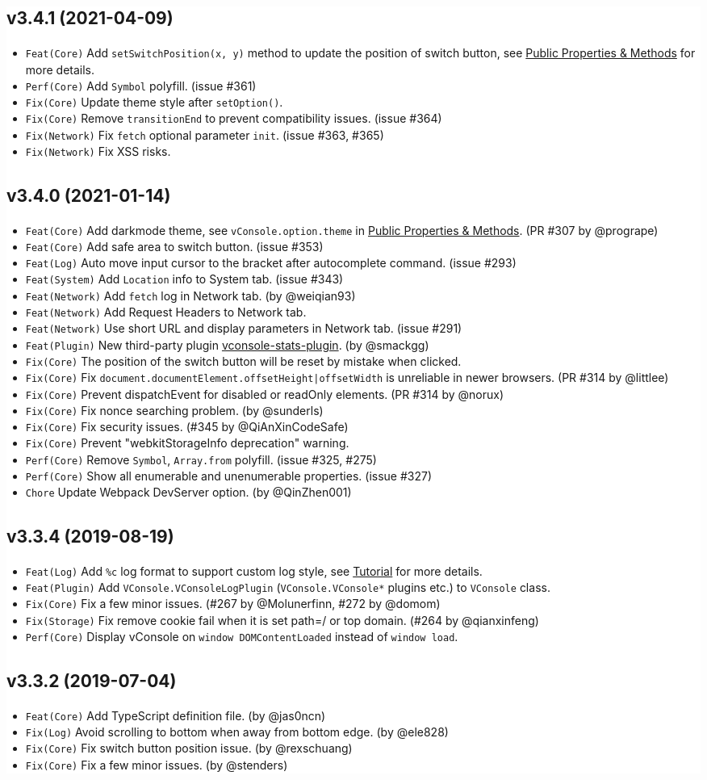 
## v3.4.1 (2021-04-09)

- `Feat(Core)` Add `setSwitchPosition(x, y)` method to update the position of switch button, see [Public Properties & Methods](./doc/public_properties_methods.md) for more details.
- `Perf(Core)` Add `Symbol` polyfill. (issue #361)
- `Fix(Core)` Update theme style after `setOption()`.
- `Fix(Core)` Remove `transitionEnd` to prevent compatibility issues. (issue #364)
- `Fix(Network)` Fix `fetch` optional parameter `init`. (issue #363, #365)
- `Fix(Network)` Fix XSS risks.


## v3.4.0 (2021-01-14)

- `Feat(Core)` Add darkmode theme, see `vConsole.option.theme` in [Public Properties & Methods](./doc/public_properties_methods.md). (PR #307 by @progrape)
- `Feat(Core)` Add safe area to switch button. (issue #353)
- `Feat(Log)` Auto move input cursor to the bracket after autocomplete command. (issue #293)
- `Feat(System)` Add `Location` info to System tab. (issue #343)
- `Feat(Network)` Add `fetch` log in Network tab. (by @weiqian93)
- `Feat(Network)` Add Request Headers to Network tab.
- `Feat(Network)` Use short URL and display parameters in Network tab. (issue #291)
- `Feat(Plugin)` New third-party plugin [vconsole-stats-plugin](https://github.com/smackgg/vConsole-Stats). (by @smackgg)
- `Fix(Core)` The position of the switch button will be reset by mistake when clicked.
- `Fix(Core)` Fix `document.documentElement.offsetHeight|offsetWidth` is unreliable in newer browsers. (PR #314 by @littlee)
- `Fix(Core)` Prevent dispatchEvent for disabled or readOnly elements. (PR #314 by @norux)
- `Fix(Core)` Fix nonce searching problem. (by @sunderls)
- `Fix(Core)` Fix security issues. (#345 by @QiAnXinCodeSafe)
- `Fix(Core)` Prevent "webkitStorageInfo deprecation" warning.
- `Perf(Core)` Remove `Symbol`, `Array.from` polyfill. (issue #325, #275)
- `Perf(Core)` Show all enumerable and unenumerable properties. (issue #327)
- `Chore` Update Webpack DevServer option. (by @QinZhen001)


## v3.3.4 (2019-08-19)

- `Feat(Log)` Add `%c` log format to support custom log style, see [Tutorial](./doc/tutorial.md) for more details.
- `Feat(Plugin)` Add `VConsole.VConsoleLogPlugin` (`VConsole.VConsole*` plugins etc.) to `VConsole` class.
- `Fix(Core)` Fix a few minor issues. (#267 by @Molunerfinn, #272 by @domom)
- `Fix(Storage)` Fix remove cookie fail when it is set path=/ or top domain. (#264 by @qianxinfeng)
- `Perf(Core)` Display vConsole on `window DOMContentLoaded` instead of `window load`.


## v3.3.2 (2019-07-04)

- `Feat(Core)` Add TypeScript definition file. (by @jas0ncn)
- `Fix(Log)` Avoid scrolling to bottom when away from bottom edge. (by @ele828)
- `Fix(Core)` Fix switch button position issue. (by @rexschuang)
- `Fix(Core)` Fix a few minor issues. (by @stenders)
